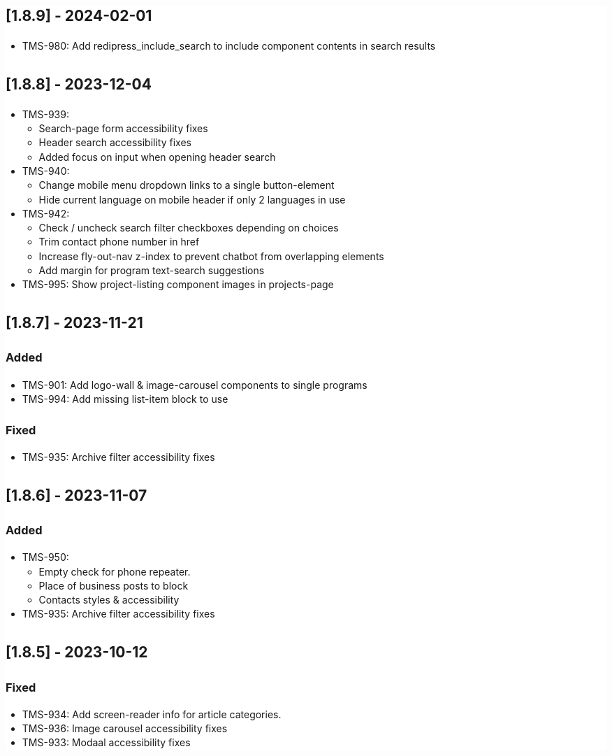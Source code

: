 ## [1.8.9] - 2024-02-01

- TMS-980: Add redipress_include_search to include component contents in search results

## [1.8.8] - 2023-12-04

- TMS-939:
    - Search-page form accessibility fixes
    - Header search accessibility fixes
    - Added focus on input when opening header search
- TMS-940:
    - Change mobile menu dropdown links to a single button-element
    - Hide current language on mobile header if only 2 languages in use
- TMS-942:
    - Check / uncheck search filter checkboxes depending on choices
    - Trim contact phone number in href
    - Increase fly-out-nav z-index to prevent chatbot from overlapping elements
    - Add margin for program text-search suggestions
- TMS-995: Show project-listing component images in projects-page

## [1.8.7] - 2023-11-21

### Added

- TMS-901: Add logo-wall & image-carousel components to single programs
- TMS-994: Add missing list-item block to use

### Fixed

- TMS-935: Archive filter accessibility fixes

## [1.8.6] - 2023-11-07

### Added

- TMS-950:
    - Empty check for phone repeater.
    - Place of business posts to block
    - Contacts styles & accessibility
- TMS-935: Archive filter accessibility fixes

## [1.8.5] - 2023-10-12

### Fixed

- TMS-934: Add screen-reader info for article categories.
- TMS-936: Image carousel accessibility fixes
- TMS-933: Modaal accessibility fixes
